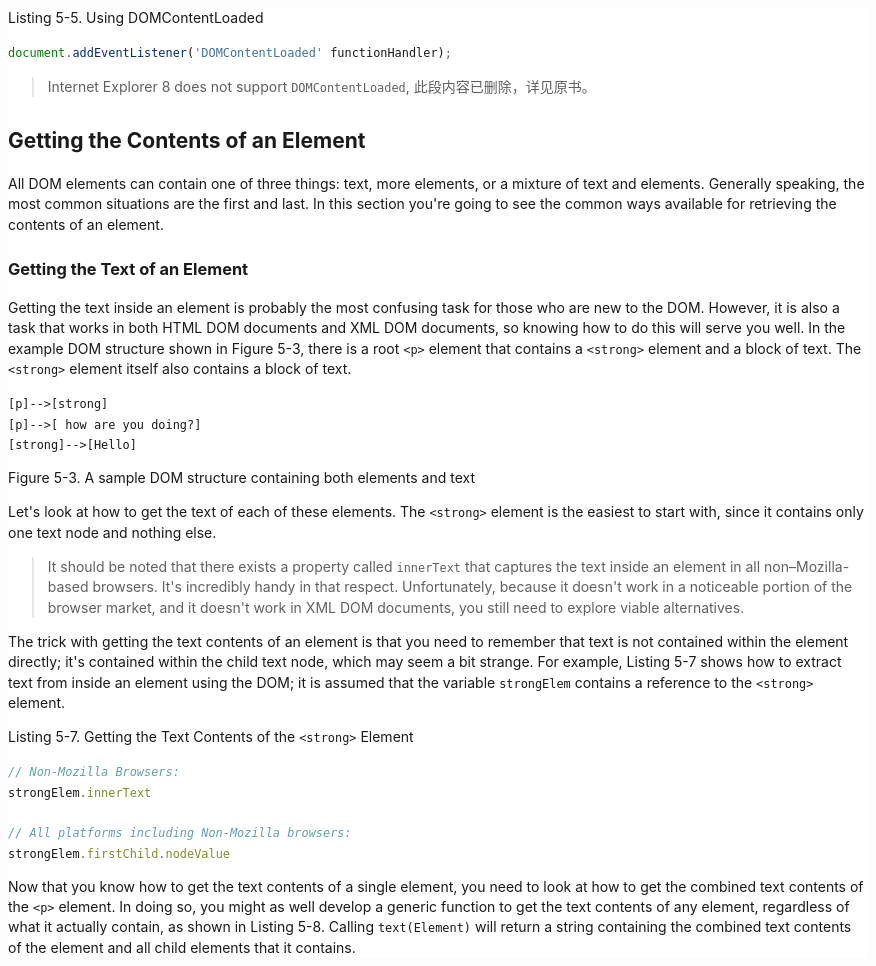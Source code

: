 Listing 5-5. Using DOMContentLoaded

```js
document.addEventListener('DOMContentLoaded' functionHandler);
```

> Internet Explorer 8 does not support `DOMContentLoaded`, 此段内容已删除，详见原书。

## Getting the Contents of an Element

All DOM elements can contain one of three things: text, more elements, or a mixture of text and elements. Generally speaking, the most common situations are the first and last. In this section you're going to see the common ways available for retrieving the contents of an element.

### Getting the Text of an Element

Getting the text inside an element is probably the most confusing task for those who are new to the DOM. However, it is also a task that works in both HTML DOM documents and XML DOM documents, so knowing how to do this will serve you well. In the example DOM structure shown in Figure 5-3, there is a root `<p>` element that contains a `<strong>` element and a block of text. The `<strong>` element itself also contains a block of text.

```
[p]-->[strong]
[p]-->[ how are you doing?]
[strong]-->[Hello]
```

Figure 5-3. A sample DOM structure containing both elements and text

Let's look at how to get the text of each of these elements. The `<strong>` element is the easiest to start with, since it contains only one text node and nothing else.

> It should be noted that there exists a property called `innerText` that captures the text inside an element in all non–Mozilla-based browsers. It's incredibly handy in that respect. Unfortunately, because it doesn't work in a noticeable portion of the browser market, and it doesn't work in XML DOM documents, you still need to explore viable alternatives.

The trick with getting the text contents of an element is that you need to remember that text is not contained within the element directly; it's contained within the child text node, which may seem a bit strange. For example, Listing 5-7 shows how to extract text from inside an element using the DOM; it is assumed that the variable `strongElem` contains a reference to the `<strong>` element.

Listing 5-7. Getting the Text Contents of the `<strong>` Element

```js
// Non-Mozilla Browsers:
strongElem.innerText

// All platforms including Non-Mozilla browsers:
strongElem.firstChild.nodeValue
```

Now that you know how to get the text contents of a single element, you need to look at how to get the combined text contents of the `<p>` element. In doing so, you might as well develop a generic function to get the text contents of any element, regardless of what it actually contain, as shown in Listing 5-8. Calling `text(Element)` will return a string containing the combined text contents of the element and all child elements that it contains.
